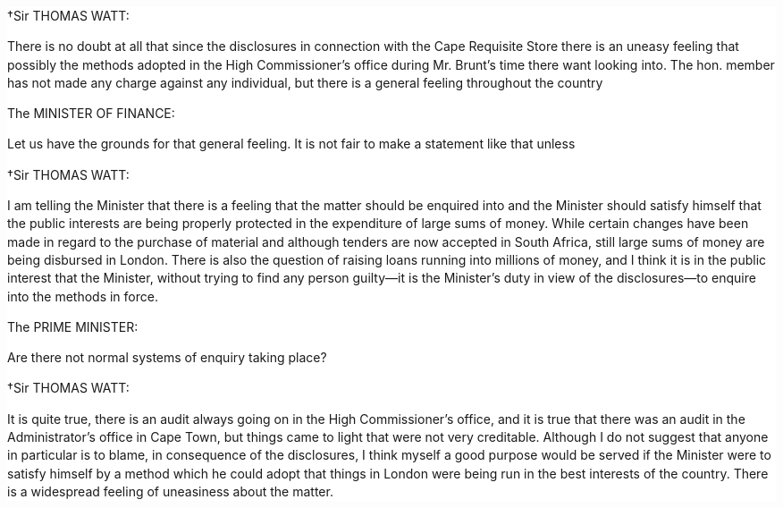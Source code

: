 </speech>

<speech by="#thomas_watt">

<from>&#x2020;Sir <person refersTo="hansard_za">THOMAS WATT</person>:</from>

<p>There is no doubt at all that since the disclosures in connection with the Cape Requisite Store there is an uneasy feeling that possibly the methods adopted in the High Commissioner&#x2019;s office during Mr. Brunt&#x2019;s time there want looking into. The hon. member has not made any charge against any individual, but there is a general feeling throughout the country</p>

</speech>

<speech by="#minister_of_finance">

<from>The <person refersTo="hansard_za">MINISTER OF FINANCE</person>:</from>

<p>Let us have the grounds for that general feeling. It is not fair to make a statement like that unless</p>

</speech>

<speech by="#thomas_watt">

<from>&#x2020;Sir <person refersTo="hansard_za">THOMAS WATT</person>:</from>

<p>I am telling the Minister that there is a feeling that the matter should be enquired into and the Minister should satisfy himself that the public interests are being properly protected in the expenditure of large sums of money. While certain changes have been made in regard to the purchase of material and although tenders are now accepted in South Africa, still large sums of money are being disbursed in London. There is also the question of raising loans running into millions of money, and I think it is in the public interest that the Minister, without trying to find any person guilty&#x2014;it is the Minister&#x2019;s duty in view of the disclosures&#x2014;to enquire into the methods in force.</p>

</speech>

<speech by="#prime_minister">

<from>The <person refersTo="hansard_za">PRIME MINISTER</person>:</from>

<p>Are there not normal systems of enquiry taking place?</p>

</speech>

<speech by="#thomas_watt">

<from>&#x2020;Sir <person refersTo="hansard_za">THOMAS WATT</person>:</from>

<p>It is quite true, there is an audit always going on in the High Commissioner&#x2019;s office, and it is true that there was an audit in the Administrator&#x2019;s office in Cape Town, but things came to light that were not very creditable. Although I do not suggest that anyone in particular is to blame, in consequence of the disclosures, I think myself a good purpose would be served if the Minister were to satisfy himself by a method which he could adopt that things in London were being run in the best interests of the country. There is a widespread feeling of uneasiness about the matter.</p>

</speech>

<speech by="#minister_of_finance">
